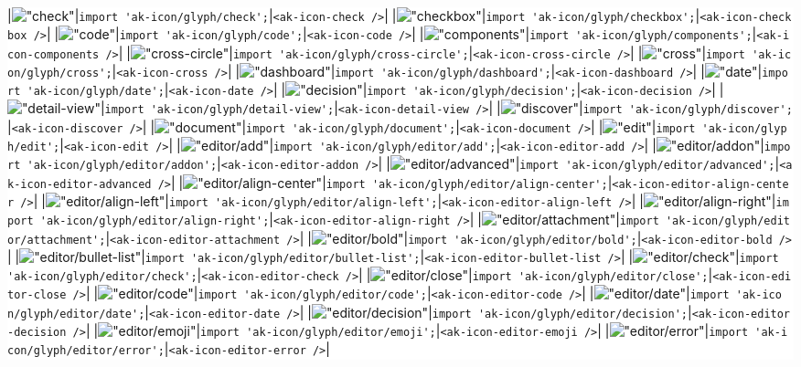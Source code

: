 |!["check"](https://bytebucket.org/atlassian/atlaskit/raw/@BITBUCKET_COMMIT@/packages/ak-icon/src/icons/check.svg "check")|`import 'ak-icon/glyph/check';`|`<ak-icon-check />`|
|!["checkbox"](https://bytebucket.org/atlassian/atlaskit/raw/@BITBUCKET_COMMIT@/packages/ak-icon/src/icons/checkbox.svg "checkbox")|`import 'ak-icon/glyph/checkbox';`|`<ak-icon-checkbox />`|
|!["code"](https://bytebucket.org/atlassian/atlaskit/raw/@BITBUCKET_COMMIT@/packages/ak-icon/src/icons/code.svg "code")|`import 'ak-icon/glyph/code';`|`<ak-icon-code />`|
|!["components"](https://bytebucket.org/atlassian/atlaskit/raw/@BITBUCKET_COMMIT@/packages/ak-icon/src/icons/components.svg "components")|`import 'ak-icon/glyph/components';`|`<ak-icon-components />`|
|!["cross-circle"](https://bytebucket.org/atlassian/atlaskit/raw/@BITBUCKET_COMMIT@/packages/ak-icon/src/icons/cross-circle.svg "cross-circle")|`import 'ak-icon/glyph/cross-circle';`|`<ak-icon-cross-circle />`|
|!["cross"](https://bytebucket.org/atlassian/atlaskit/raw/@BITBUCKET_COMMIT@/packages/ak-icon/src/icons/cross.svg "cross")|`import 'ak-icon/glyph/cross';`|`<ak-icon-cross />`|
|!["dashboard"](https://bytebucket.org/atlassian/atlaskit/raw/@BITBUCKET_COMMIT@/packages/ak-icon/src/icons/dashboard.svg "dashboard")|`import 'ak-icon/glyph/dashboard';`|`<ak-icon-dashboard />`|
|!["date"](https://bytebucket.org/atlassian/atlaskit/raw/@BITBUCKET_COMMIT@/packages/ak-icon/src/icons/date.svg "date")|`import 'ak-icon/glyph/date';`|`<ak-icon-date />`|
|!["decision"](https://bytebucket.org/atlassian/atlaskit/raw/@BITBUCKET_COMMIT@/packages/ak-icon/src/icons/decision.svg "decision")|`import 'ak-icon/glyph/decision';`|`<ak-icon-decision />`|
|!["detail-view"](https://bytebucket.org/atlassian/atlaskit/raw/@BITBUCKET_COMMIT@/packages/ak-icon/src/icons/detail-view.svg "detail-view")|`import 'ak-icon/glyph/detail-view';`|`<ak-icon-detail-view />`|
|!["discover"](https://bytebucket.org/atlassian/atlaskit/raw/@BITBUCKET_COMMIT@/packages/ak-icon/src/icons/discover.svg "discover")|`import 'ak-icon/glyph/discover';`|`<ak-icon-discover />`|
|!["document"](https://bytebucket.org/atlassian/atlaskit/raw/@BITBUCKET_COMMIT@/packages/ak-icon/src/icons/document.svg "document")|`import 'ak-icon/glyph/document';`|`<ak-icon-document />`|
|!["edit"](https://bytebucket.org/atlassian/atlaskit/raw/@BITBUCKET_COMMIT@/packages/ak-icon/src/icons/edit.svg "edit")|`import 'ak-icon/glyph/edit';`|`<ak-icon-edit />`|
|!["editor/add"](https://bytebucket.org/atlassian/atlaskit/raw/@BITBUCKET_COMMIT@/packages/ak-icon/src/icons/editor/add.svg "editor/add")|`import 'ak-icon/glyph/editor/add';`|`<ak-icon-editor-add />`|
|!["editor/addon"](https://bytebucket.org/atlassian/atlaskit/raw/@BITBUCKET_COMMIT@/packages/ak-icon/src/icons/editor/addon.svg "editor/addon")|`import 'ak-icon/glyph/editor/addon';`|`<ak-icon-editor-addon />`|
|!["editor/advanced"](https://bytebucket.org/atlassian/atlaskit/raw/@BITBUCKET_COMMIT@/packages/ak-icon/src/icons/editor/advanced.svg "editor/advanced")|`import 'ak-icon/glyph/editor/advanced';`|`<ak-icon-editor-advanced />`|
|!["editor/align-center"](https://bytebucket.org/atlassian/atlaskit/raw/@BITBUCKET_COMMIT@/packages/ak-icon/src/icons/editor/align-center.svg "editor/align-center")|`import 'ak-icon/glyph/editor/align-center';`|`<ak-icon-editor-align-center />`|
|!["editor/align-left"](https://bytebucket.org/atlassian/atlaskit/raw/@BITBUCKET_COMMIT@/packages/ak-icon/src/icons/editor/align-left.svg "editor/align-left")|`import 'ak-icon/glyph/editor/align-left';`|`<ak-icon-editor-align-left />`|
|!["editor/align-right"](https://bytebucket.org/atlassian/atlaskit/raw/@BITBUCKET_COMMIT@/packages/ak-icon/src/icons/editor/align-right.svg "editor/align-right")|`import 'ak-icon/glyph/editor/align-right';`|`<ak-icon-editor-align-right />`|
|!["editor/attachment"](https://bytebucket.org/atlassian/atlaskit/raw/@BITBUCKET_COMMIT@/packages/ak-icon/src/icons/editor/attachment.svg "editor/attachment")|`import 'ak-icon/glyph/editor/attachment';`|`<ak-icon-editor-attachment />`|
|!["editor/bold"](https://bytebucket.org/atlassian/atlaskit/raw/@BITBUCKET_COMMIT@/packages/ak-icon/src/icons/editor/bold.svg "editor/bold")|`import 'ak-icon/glyph/editor/bold';`|`<ak-icon-editor-bold />`|
|!["editor/bullet-list"](https://bytebucket.org/atlassian/atlaskit/raw/@BITBUCKET_COMMIT@/packages/ak-icon/src/icons/editor/bullet-list.svg "editor/bullet-list")|`import 'ak-icon/glyph/editor/bullet-list';`|`<ak-icon-editor-bullet-list />`|
|!["editor/check"](https://bytebucket.org/atlassian/atlaskit/raw/@BITBUCKET_COMMIT@/packages/ak-icon/src/icons/editor/check.svg "editor/check")|`import 'ak-icon/glyph/editor/check';`|`<ak-icon-editor-check />`|
|!["editor/close"](https://bytebucket.org/atlassian/atlaskit/raw/@BITBUCKET_COMMIT@/packages/ak-icon/src/icons/editor/close.svg "editor/close")|`import 'ak-icon/glyph/editor/close';`|`<ak-icon-editor-close />`|
|!["editor/code"](https://bytebucket.org/atlassian/atlaskit/raw/@BITBUCKET_COMMIT@/packages/ak-icon/src/icons/editor/code.svg "editor/code")|`import 'ak-icon/glyph/editor/code';`|`<ak-icon-editor-code />`|
|!["editor/date"](https://bytebucket.org/atlassian/atlaskit/raw/@BITBUCKET_COMMIT@/packages/ak-icon/src/icons/editor/date.svg "editor/date")|`import 'ak-icon/glyph/editor/date';`|`<ak-icon-editor-date />`|
|!["editor/decision"](https://bytebucket.org/atlassian/atlaskit/raw/@BITBUCKET_COMMIT@/packages/ak-icon/src/icons/editor/decision.svg "editor/decision")|`import 'ak-icon/glyph/editor/decision';`|`<ak-icon-editor-decision />`|
|!["editor/emoji"](https://bytebucket.org/atlassian/atlaskit/raw/@BITBUCKET_COMMIT@/packages/ak-icon/src/icons/editor/emoji.svg "editor/emoji")|`import 'ak-icon/glyph/editor/emoji';`|`<ak-icon-editor-emoji />`|
|!["editor/error"](https://bytebucket.org/atlassian/atlaskit/raw/@BITBUCKET_COMMIT@/packages/ak-icon/src/icons/editor/error.svg "editor/error")|`import 'ak-icon/glyph/editor/error';`|`<ak-icon-editor-error />`|
